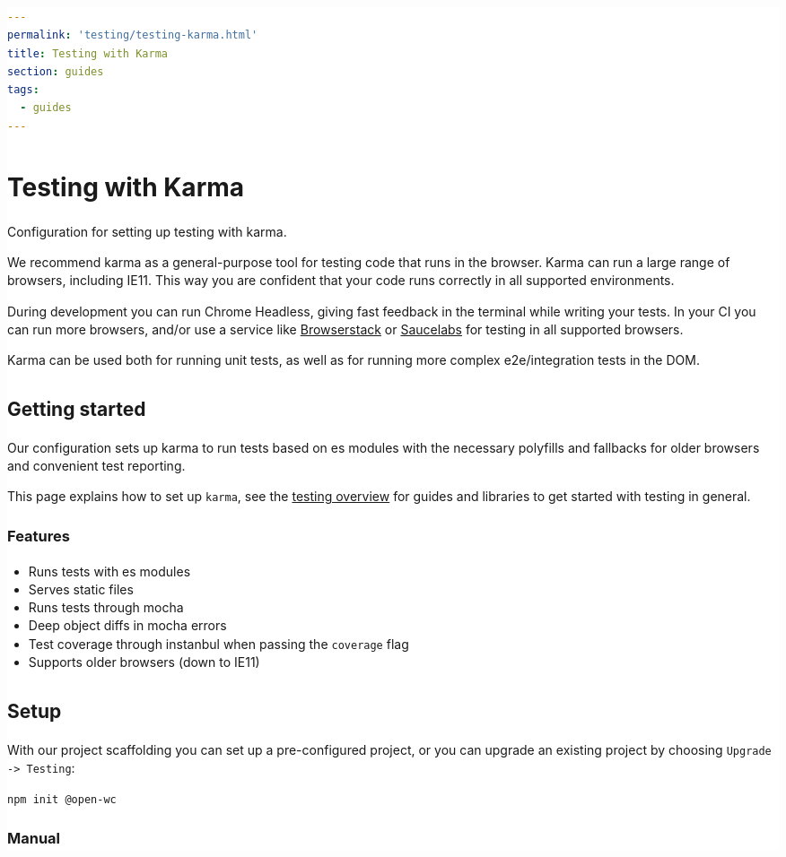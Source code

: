 ```yaml
---
permalink: 'testing/testing-karma.html'
title: Testing with Karma
section: guides
tags:
  - guides
---
```


# Testing with Karma

Configuration for setting up testing with karma.

[//]: # 'AUTO INSERT HEADER PREPUBLISH'

We recommend karma as a general-purpose tool for testing code that runs in the browser. Karma can run a large range of browsers, including IE11. This way you are confident that your code runs correctly in all supported environments.

During development you can run Chrome Headless, giving fast feedback in the terminal while writing your tests. In your CI you can run more browsers, and/or use a service like [Browserstack](https://www.browserstack.com/) or [Saucelabs](https://saucelabs.com/) for testing in all supported browsers.

Karma can be used both for running unit tests, as well as for running more complex e2e/integration tests in the DOM.

## Getting started

Our configuration sets up karma to run tests based on es modules with the necessary polyfills and fallbacks for older browsers and convenient test reporting.

This page explains how to set up `karma`, see the [testing overview](https://open-wc.org/testing/) for guides and libraries to get started with testing in general.

### Features

- Runs tests with es modules
- Serves static files
- Runs tests through mocha
- Deep object diffs in mocha errors
- Test coverage through instanbul when passing the `coverage` flag
- Supports older browsers (down to IE11)

## Setup

With our project scaffolding you can set up a pre-configured project, or you can upgrade an existing project by choosing `Upgrade -> Testing`:

```bash
npm init @open-wc
```

### Manual
